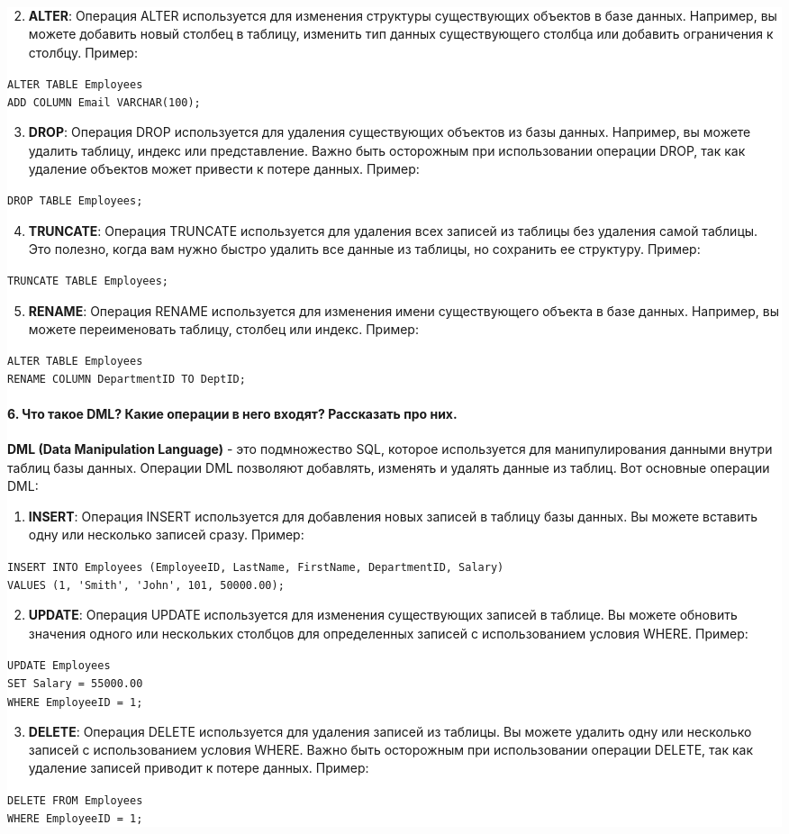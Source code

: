 2. **ALTER**: Операция ALTER используется для изменения структуры существующих объектов в базе данных. Например, вы можете добавить новый столбец в таблицу, изменить тип данных существующего столбца или добавить ограничения к столбцу. Пример:
```mysql
ALTER TABLE Employees
ADD COLUMN Email VARCHAR(100);
```

3. **DROP**: Операция DROP используется для удаления существующих объектов из базы данных. Например, вы можете удалить таблицу, индекс или представление. Важно быть осторожным при использовании операции DROP, так как удаление объектов может привести к потере данных. Пример:
```mysql
DROP TABLE Employees;
```

4. **TRUNCATE**: Операция TRUNCATE используется для удаления всех записей из таблицы без удаления самой таблицы. Это полезно, когда вам нужно быстро удалить все данные из таблицы, но сохранить ее структуру. Пример:
```mysql
TRUNCATE TABLE Employees;
```

5. **RENAME**: Операция RENAME используется для изменения имени существующего объекта в базе данных. Например, вы можете переименовать таблицу, столбец или индекс. Пример:
```mysql
ALTER TABLE Employees
RENAME COLUMN DepartmentID TO DeptID;
```
#### 6. Что такое DML? Какие операции в него входят? Рассказать про них. 
**DML (Data Manipulation Language)** - это подмножество SQL, которое используется для манипулирования данными внутри таблиц базы данных. Операции DML позволяют добавлять, изменять и удалять данные из таблиц. Вот основные операции DML:

1. **INSERT**: Операция INSERT используется для добавления новых записей в таблицу базы данных. Вы можете вставить одну или несколько записей сразу. Пример:
```mysql
INSERT INTO Employees (EmployeeID, LastName, FirstName, DepartmentID, Salary)
VALUES (1, 'Smith', 'John', 101, 50000.00);
```

2. **UPDATE**: Операция UPDATE используется для изменения существующих записей в таблице. Вы можете обновить значения одного или нескольких столбцов для определенных записей с использованием условия WHERE. Пример:
```mysql
UPDATE Employees
SET Salary = 55000.00
WHERE EmployeeID = 1;
```

3. **DELETE**: Операция DELETE используется для удаления записей из таблицы. Вы можете удалить одну или несколько записей с использованием условия WHERE. Важно быть осторожным при использовании операции DELETE, так как удаление записей приводит к потере данных. Пример:
```mysql
DELETE FROM Employees
WHERE EmployeeID = 1;
```
